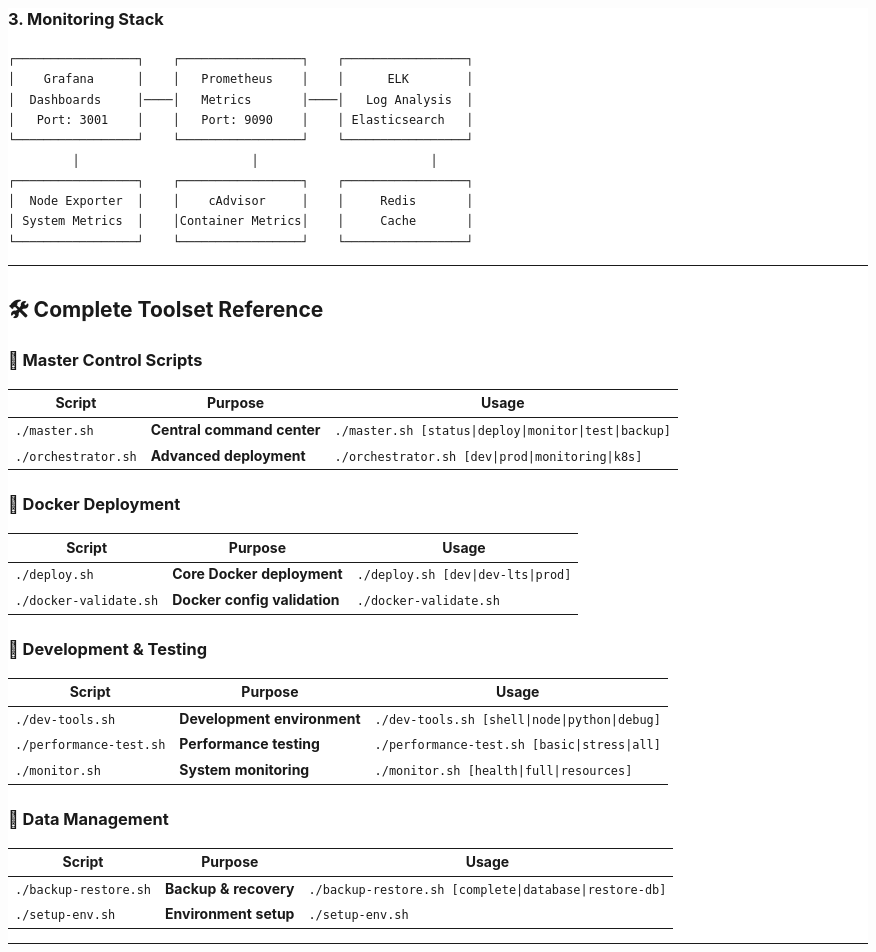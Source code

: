 ### **3. Monitoring Stack**
```
┌─────────────────┐    ┌─────────────────┐    ┌─────────────────┐
│    Grafana      │    │   Prometheus    │    │      ELK        │
│  Dashboards     │────│   Metrics       │────│   Log Analysis  │
│   Port: 3001    │    │   Port: 9090    │    │ Elasticsearch   │
└─────────────────┘    └─────────────────┘    └─────────────────┘
         │                        │                        │
┌─────────────────┐    ┌─────────────────┐    ┌─────────────────┐
│  Node Exporter  │    │    cAdvisor     │    │     Redis       │
│ System Metrics  │    │Container Metrics│    │     Cache       │
└─────────────────┘    └─────────────────┘    └─────────────────┘
```

---

## 🛠️ **Complete Toolset Reference**

### **🎯 Master Control Scripts**
| Script | Purpose | Usage |
|--------|---------|-------|
| `./master.sh` | **Central command center** | `./master.sh [status\|deploy\|monitor\|test\|backup]` |
| `./orchestrator.sh` | **Advanced deployment** | `./orchestrator.sh [dev\|prod\|monitoring\|k8s]` |

### **🐳 Docker Deployment**
| Script | Purpose | Usage |
|--------|---------|-------|
| `./deploy.sh` | **Core Docker deployment** | `./deploy.sh [dev\|dev-lts\|prod]` |
| `./docker-validate.sh` | **Docker config validation** | `./docker-validate.sh` |

### **🔧 Development & Testing**
| Script | Purpose | Usage |
|--------|---------|-------|
| `./dev-tools.sh` | **Development environment** | `./dev-tools.sh [shell\|node\|python\|debug]` |
| `./performance-test.sh` | **Performance testing** | `./performance-test.sh [basic\|stress\|all]` |
| `./monitor.sh` | **System monitoring** | `./monitor.sh [health\|full\|resources]` |

### **💾 Data Management**
| Script | Purpose | Usage |
|--------|---------|-------|
| `./backup-restore.sh` | **Backup & recovery** | `./backup-restore.sh [complete\|database\|restore-db]` |
| `./setup-env.sh` | **Environment setup** | `./setup-env.sh` |

---
